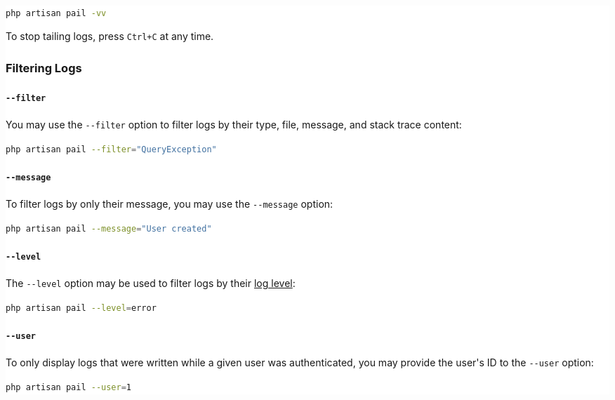 ```bash
php artisan pail -vv
```
To stop tailing logs, press `Ctrl+C` at any time.

<a name="pail-filtering-logs"></a>

### Filtering Logs

<a name="pail-filtering-logs-filter-option"></a>

#### `--filter`

You may use the `--filter` option to filter logs by their type, file, message, and stack trace content:

```bash
php artisan pail --filter="QueryException"
```
<a name="pail-filtering-logs-message-option"></a>

#### `--message`

To filter logs by only their message, you may use the `--message` option:

```bash
php artisan pail --message="User created"
```
<a name="pail-filtering-logs-level-option"></a>

#### `--level`

The `--level` option may be used to filter logs by their [log level](#log-levels):

```bash
php artisan pail --level=error
```
<a name="pail-filtering-logs-user-option"></a>

#### `--user`

To only display logs that were written while a given user was authenticated, you may provide the user's ID to the `--user` option:

```bash
php artisan pail --user=1
```